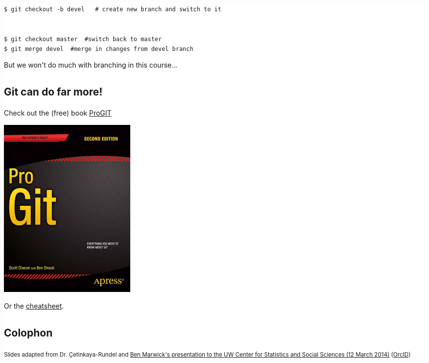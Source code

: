```{}
$ git checkout -b devel   # create new branch and switch to it


$ git checkout master  #switch back to master
$ git merge devel  #merge in changes from devel branch
```
But we won't do much with branching in this course...

## Git can do far more!

Check out the (free) book [ProGIT](https://git-scm.com/book/en/v2)

<img src="ps03_img/progit2.png" alt="alt text" width="30%">


Or the [cheatsheet](https://training.github.com/kit/downloads/github-git-cheat-sheet.pdf).


## Colophon

<small> Slides adapted from Dr. Çetinkaya-Rundel and [Ben Marwick's presentation to the UW Center for Statistics and Social Sciences (12 March 2014)](https://github.com/benmarwick/CSSS-Primer-Reproducible-Research) ([OrcID](http://orcid.org/0000-0001-7879-4531)) </small>

